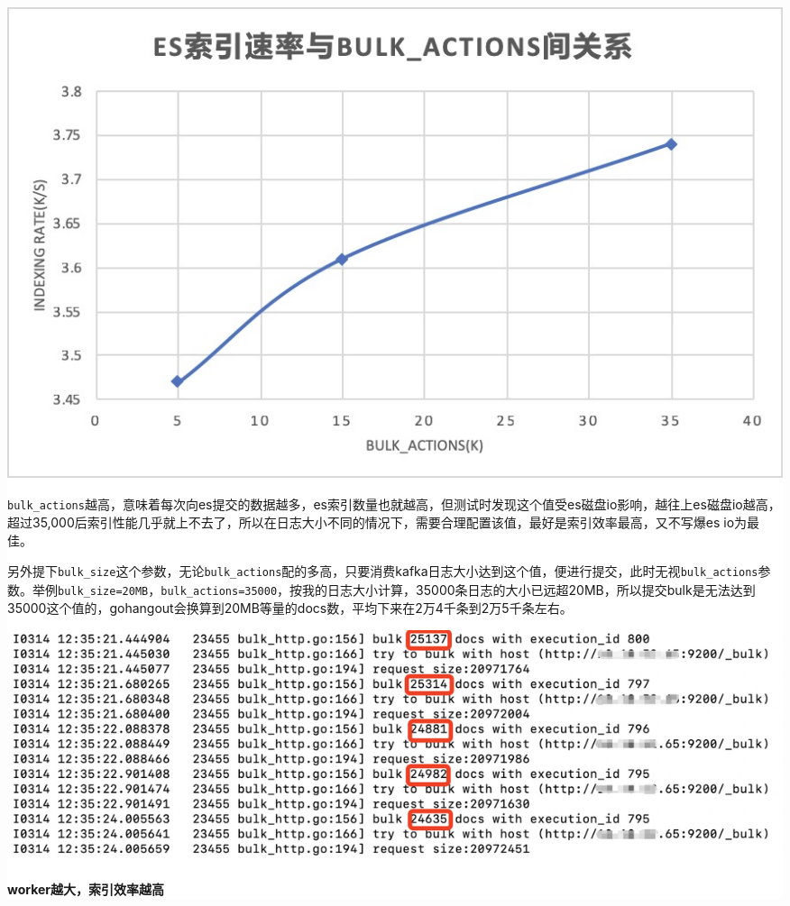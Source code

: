 ![img](/img/in-post/post-190314-gohangout/WechatIMG2752.jpeg)

`bulk_actions`越高，意味着每次向es提交的数据越多，es索引数量也就越高，但测试时发现这个值受es磁盘io影响，越往上es磁盘io越高，超过35,000后索引性能几乎就上不去了，所以在日志大小不同的情况下，需要合理配置该值，最好是索引效率最高，又不写爆es io为最佳。

另外提下`bulk_size`这个参数，无论`bulk_actions`配的多高，只要消费kafka日志大小达到这个值，便进行提交，此时无视`bulk_actions`参数。举例`bulk_size=20MB`，`bulk_actions=35000`，按我的日志大小计算，35000条日志的大小已远超20MB，所以提交bulk是无法达到35000这个值的，gohangout会换算到20MB等量的docs数，平均下来在2万4千条到2万5千条左右。

![img](/img/in-post/post-190314-gohangout/WechatIMG2755.jpeg)

#### worker越大，索引效率越高
